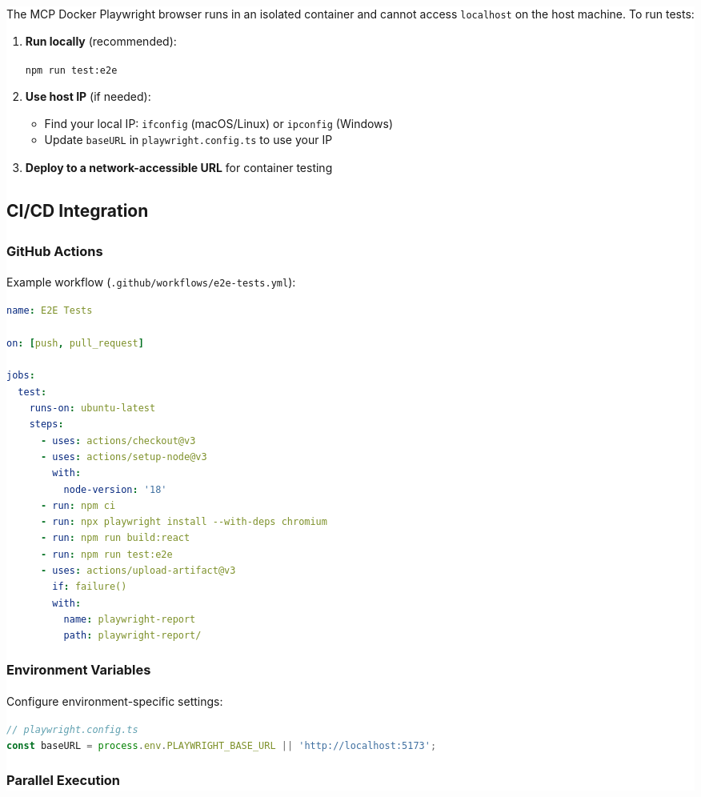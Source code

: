 The MCP Docker Playwright browser runs in an isolated container and cannot access `localhost` on the host machine. To run tests:

1. **Run locally** (recommended):
   ```bash
   npm run test:e2e
   ```

2. **Use host IP** (if needed):
   - Find your local IP: `ifconfig` (macOS/Linux) or `ipconfig` (Windows)
   - Update `baseURL` in `playwright.config.ts` to use your IP

3. **Deploy to a network-accessible URL** for container testing

## CI/CD Integration

### GitHub Actions

Example workflow (`.github/workflows/e2e-tests.yml`):

```yaml
name: E2E Tests

on: [push, pull_request]

jobs:
  test:
    runs-on: ubuntu-latest
    steps:
      - uses: actions/checkout@v3
      - uses: actions/setup-node@v3
        with:
          node-version: '18'
      - run: npm ci
      - run: npx playwright install --with-deps chromium
      - run: npm run build:react
      - run: npm run test:e2e
      - uses: actions/upload-artifact@v3
        if: failure()
        with:
          name: playwright-report
          path: playwright-report/
```

### Environment Variables

Configure environment-specific settings:

```typescript
// playwright.config.ts
const baseURL = process.env.PLAYWRIGHT_BASE_URL || 'http://localhost:5173';
```

### Parallel Execution

